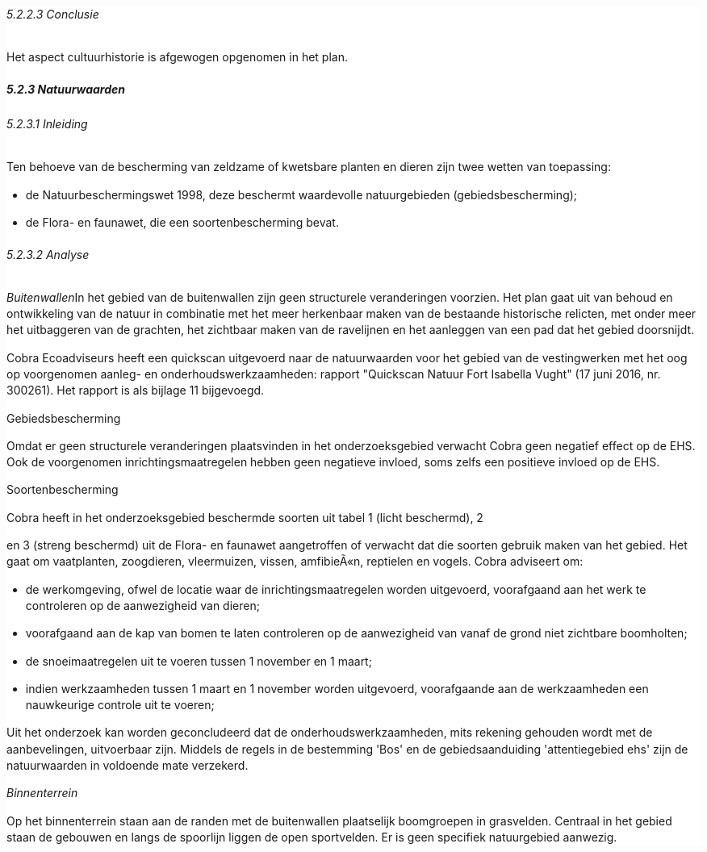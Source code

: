 ###### 5\.2\.2\.3 Conclusie

Het aspect cultuurhistorie is afgewogen opgenomen in het plan.

##### 5\.2\.3 Natuurwaarden

###### 5\.2\.3\.1 Inleiding

Ten behoeve van de bescherming van zeldzame of kwetsbare planten en dieren zijn twee wetten van toepassing:

* de Natuurbeschermingswet 1998, deze beschermt waardevolle natuurgebieden (gebiedsbescherming);

* de Flora\- en faunawet, die een soortenbescherming bevat.

###### 5\.2\.3\.2 Analyse

*Buitenwallen*In het gebied van de buitenwallen zijn geen structurele veranderingen voorzien. Het plan gaat uit van behoud en ontwikkeling van de natuur in combinatie met het meer herkenbaar maken van de bestaande historische relicten, met onder meer het uitbaggeren van de grachten, het zichtbaar maken van de ravelijnen en het aanleggen van een pad dat het gebied doorsnijdt.

Cobra Ecoadviseurs heeft een quickscan uitgevoerd naar de natuurwaarden voor het gebied van de vestingwerken met het oog op voorgenomen aanleg\- en onderhoudswerkzaamheden: rapport "Quickscan Natuur Fort Isabella Vught" (17 juni 2016, nr. 300261\). Het rapport is als bijlage 11 bijgevoegd.

Gebiedsbescherming

Omdat er geen structurele veranderingen plaatsvinden in het onderzoeksgebied verwacht Cobra geen negatief effect op de EHS. Ook de voorgenomen inrichtingsmaatregelen hebben geen negatieve invloed, soms zelfs een positieve invloed op de EHS.

Soortenbescherming

Cobra heeft in het onderzoeksgebied beschermde soorten uit tabel 1 (licht beschermd), 2

en 3 (streng beschermd) uit de Flora\- en faunawet aangetroffen of verwacht dat die soorten gebruik maken van het gebied. Het gaat om vaatplanten, zoogdieren, vleermuizen, vissen, amfibieÃ«n, reptielen en vogels. Cobra adviseert om:

* de werkomgeving, ofwel de locatie waar de inrichtingsmaatregelen worden uitgevoerd, voorafgaand aan het werk te controleren op de aanwezigheid van dieren;

* voorafgaand aan de kap van bomen te laten controleren op de aanwezigheid van vanaf de grond niet zichtbare boomholten;

* de snoeimaatregelen uit te voeren tussen 1 november en 1 maart;

* indien werkzaamheden tussen 1 maart en 1 november worden uitgevoerd, voorafgaande aan de werkzaamheden een nauwkeurige controle uit te voeren;

Uit het onderzoek kan worden geconcludeerd dat de onderhoudswerkzaamheden, mits rekening gehouden wordt met de aanbevelingen, uitvoerbaar zijn. Middels de regels in de bestemming 'Bos' en de gebiedsaanduiding 'attentiegebied ehs' zijn de natuurwaarden in voldoende mate verzekerd.

*Binnenterrein*

Op het binnenterrein staan aan de randen met de buitenwallen plaatselijk boomgroepen in grasvelden. Centraal in het gebied staan de gebouwen en langs de spoorlijn liggen de open sportvelden. Er is geen specifiek natuurgebied aanwezig.
